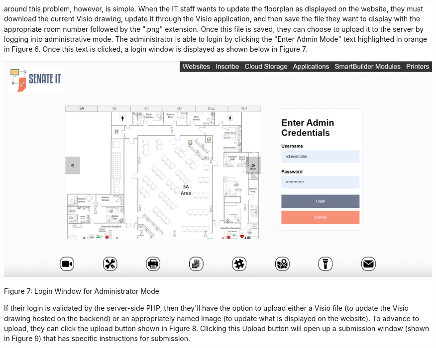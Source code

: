  around this problem, however, is simple. When the IT staff wants to
 update the floorplan as displayed on the website, they must download
 the current Visio drawing, update it through the Visio application,
 and then save the file they want to display with the appropriate room
 number followed by the ".png" extension. Once this file is saved, they
 can choose to upload it to the server by logging into administrative
 mode. The administrator is able to login by clicking the "Enter Admin
 Mode" text highlighted in orange in Figure 6. Once this text is
 clicked, a login window is displayed as shown below in Figure 7.

 ![](../.././public/images/senateit/image7.png)

Figure 7: Login Window for Administrator Mode

 If their login is validated by the server-side PHP, then they'll have
 the option to upload either a Visio file (to update the Visio drawing
 hosted on the backend) or an appropriately named image (to update what
 is displayed on the website). To advance to upload, they can click the
 upload button shown in Figure 8. Clicking this Upload button will open
 up a submission window (shown in Figure 9) that has specific
 instructions for submission.
